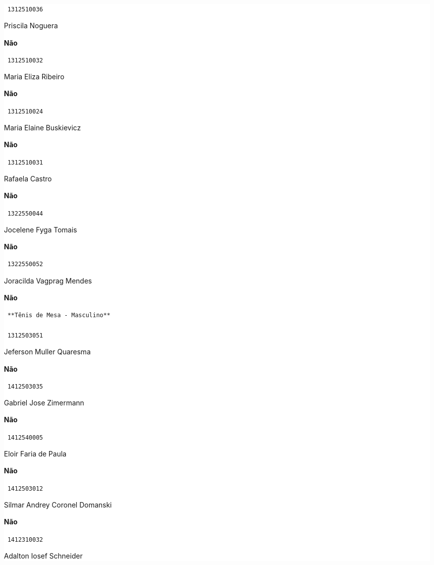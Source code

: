      1312510036

   Priscila Noguera

   **Não**

     1312510032

   Maria Eliza Ribeiro

   **Não**

     1312510024

   Maria Elaine Buskievicz

   **Não**

     1312510031

   Rafaela Castro

   **Não**

     1322550044

   Jocelene Fyga Tomais

   **Não**

     1322550052

   Joracilda Vagprag Mendes

   **Não**

     **Tênis de Mesa - Masculino**

     1312503051

   Jeferson Muller Quaresma

   **Não**

     1412503035

   Gabriel Jose Zimermann

   **Não**

     1412540005

   Eloir Faria de Paula

   **Não**

     1412503012

   Silmar Andrey Coronel Domanski

   **Não**

     1412310032

   Adalton Iosef Schneider
